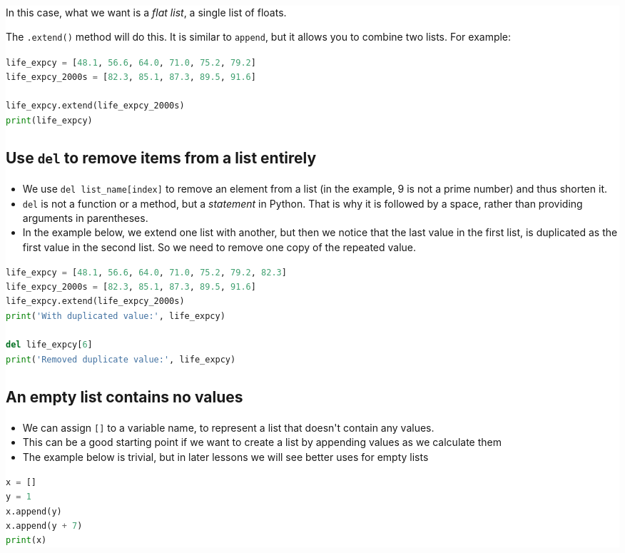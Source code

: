 In this case, what we want is a *flat list*, a single list of floats. 

The `.extend()` method will do this. It is similar to `append`, but it allows you to combine two lists.  For example:

~~~python
life_expcy = [48.1, 56.6, 64.0, 71.0, 75.2, 79.2]
life_expcy_2000s = [82.3, 85.1, 87.3, 89.5, 91.6]

life_expcy.extend(life_expcy_2000s)
print(life_expcy)
~~~


```python

```

## Use `del` to remove items from a list entirely

- We use `del list_name[index]` to remove an element from a list (in the example, 9 is not a prime number) and thus shorten it.
- `del` is not a function or a method, but a *statement* in Python. That is why it is followed by a space, rather than providing arguments in parentheses.
- In the example below, we extend one list with another, but then we notice that the last value in the first list, is duplicated as the first value in the second list. So we need to remove one copy of the repeated value. 


~~~python
life_expcy = [48.1, 56.6, 64.0, 71.0, 75.2, 79.2, 82.3]
life_expcy_2000s = [82.3, 85.1, 87.3, 89.5, 91.6]
life_expcy.extend(life_expcy_2000s)
print('With duplicated value:', life_expcy)

del life_expcy[6]
print('Removed duplicate value:', life_expcy)
~~~


```python

```

## An empty list contains no values

- We can assign `[]` to a variable name, to represent a list that doesn't contain any values.
- This can be a good starting point if we want to create a list by appending values as we calculate them
- The example below is trivial, but in later lessons we will see better uses for empty lists

~~~python
x = []
y = 1
x.append(y)
x.append(y + 7)
print(x)
~~~
